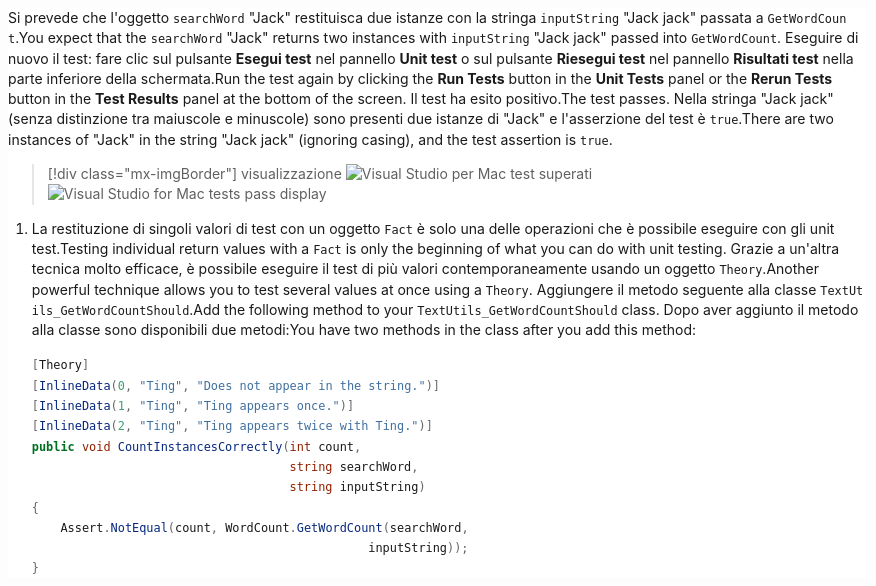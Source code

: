    <span data-ttu-id="395a3-185">Si prevede che l'oggetto `searchWord` "Jack" restituisca due istanze con la stringa `inputString` "Jack jack" passata a `GetWordCount`.</span><span class="sxs-lookup"><span data-stu-id="395a3-185">You expect that the `searchWord` "Jack" returns two instances with `inputString` "Jack jack" passed into `GetWordCount`.</span></span> <span data-ttu-id="395a3-186">Eseguire di nuovo il test: fare clic sul pulsante **Esegui test** nel pannello **Unit test** o sul pulsante **Riesegui test** nel pannello **Risultati test** nella parte inferiore della schermata.</span><span class="sxs-lookup"><span data-stu-id="395a3-186">Run the test again by clicking the **Run Tests** button in the **Unit Tests** panel or the **Rerun Tests** button in the **Test Results** panel at the bottom of the screen.</span></span> <span data-ttu-id="395a3-187">Il test ha esito positivo.</span><span class="sxs-lookup"><span data-stu-id="395a3-187">The test passes.</span></span> <span data-ttu-id="395a3-188">Nella stringa "Jack jack" (senza distinzione tra maiuscole e minuscole) sono presenti due istanze di "Jack" e l'asserzione del test è `true`.</span><span class="sxs-lookup"><span data-stu-id="395a3-188">There are two instances of "Jack" in the string "Jack jack" (ignoring casing), and the test assertion is `true`.</span></span>

   > [!div class="mx-imgBorder"]
   > <span data-ttu-id="395a3-189">visualizzazione ![Visual Studio per Mac test superati](./media/using-on-mac-vs-full-solution/visual-studio-mac-unit-test-pass.png)</span><span class="sxs-lookup"><span data-stu-id="395a3-189">![Visual Studio for Mac tests pass display](./media/using-on-mac-vs-full-solution/visual-studio-mac-unit-test-pass.png)</span></span>

1. <span data-ttu-id="395a3-190">La restituzione di singoli valori di test con un oggetto `Fact` è solo una delle operazioni che è possibile eseguire con gli unit test.</span><span class="sxs-lookup"><span data-stu-id="395a3-190">Testing individual return values with a `Fact` is only the beginning of what you can do with unit testing.</span></span> <span data-ttu-id="395a3-191">Grazie a un'altra tecnica molto efficace, è possibile eseguire il test di più valori contemporaneamente usando un oggetto `Theory`.</span><span class="sxs-lookup"><span data-stu-id="395a3-191">Another powerful technique allows you to test several values at once using a `Theory`.</span></span> <span data-ttu-id="395a3-192">Aggiungere il metodo seguente alla classe `TextUtils_GetWordCountShould`.</span><span class="sxs-lookup"><span data-stu-id="395a3-192">Add the following method to your `TextUtils_GetWordCountShould` class.</span></span> <span data-ttu-id="395a3-193">Dopo aver aggiunto il metodo alla classe sono disponibili due metodi:</span><span class="sxs-lookup"><span data-stu-id="395a3-193">You have two methods in the class after you add this method:</span></span>

   ```csharp
   [Theory]
   [InlineData(0, "Ting", "Does not appear in the string.")]
   [InlineData(1, "Ting", "Ting appears once.")]
   [InlineData(2, "Ting", "Ting appears twice with Ting.")]
   public void CountInstancesCorrectly(int count,
                                       string searchWord,
                                       string inputString)
   {
       Assert.NotEqual(count, WordCount.GetWordCount(searchWord,
                                                  inputString));
   }
   ```
